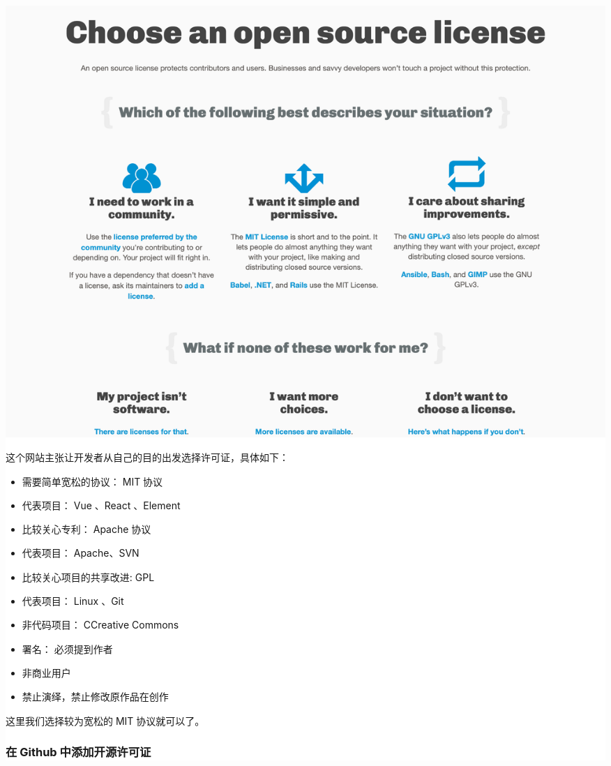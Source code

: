 ![](./FILES/9.md/c1be4b1e.png)

这个网站主张让开发者从自己的目的出发选择许可证，具体如下：

- 需要简单宽松的协议： MIT 协议

- 代表项目： Vue 、React 、Element

- 比较关心专利： Apache 协议

- 代表项目： Apache、SVN

- 比较关心项目的共享改进: GPL

- 代表项目： Linux 、Git

- 非代码项目： CCreative Commons

- 署名： 必须提到作者
- 非商业用户
- 禁止演绎，禁止修改原作品在创作

这里我们选择较为宽松的 MIT 协议就可以了。

### 在 Github 中添加开源许可证
